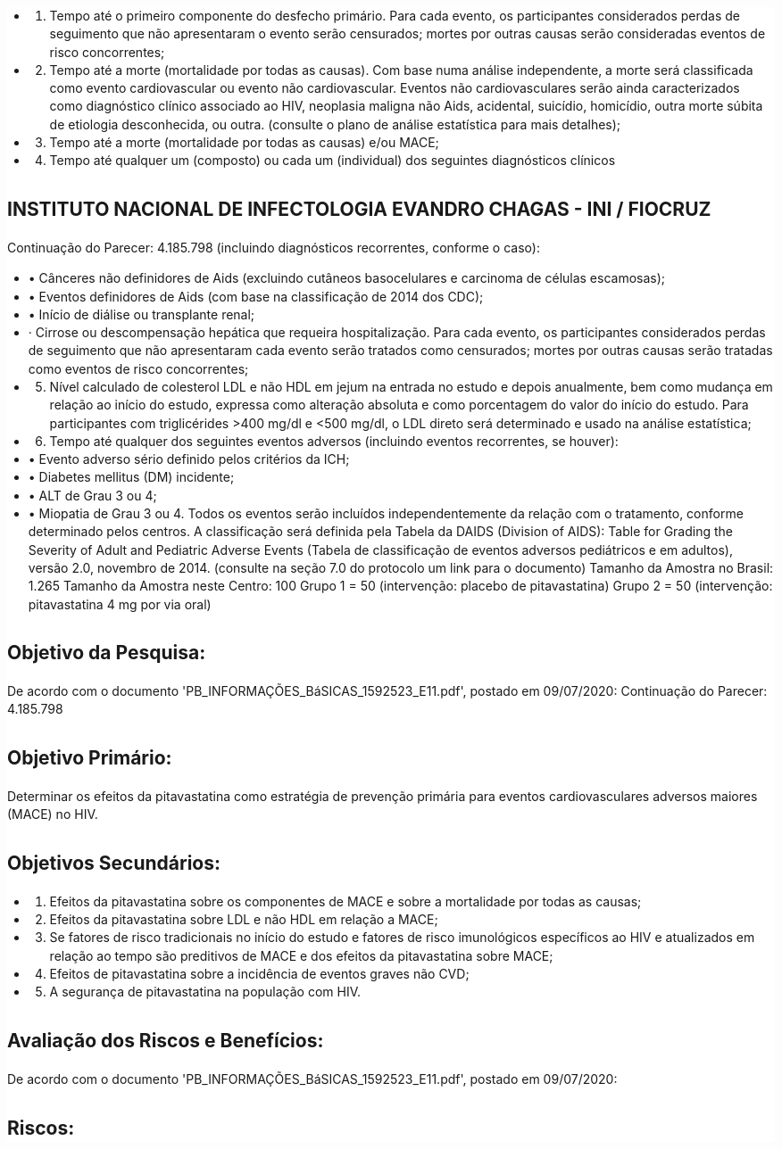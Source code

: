 - 1) Tempo até o primeiro componente do desfecho primário. Para cada evento, os participantes considerados perdas de seguimento que não apresentaram o evento serão censurados; mortes por outras causas serão consideradas eventos de risco concorrentes;
- 2) Tempo até a morte (mortalidade por todas as causas). Com base numa análise independente, a morte será classificada como evento cardiovascular ou evento não cardiovascular. Eventos não cardiovasculares serão ainda caracterizados como diagnóstico clínico associado ao HIV, neoplasia maligna não Aids, acidental, suicídio, homicídio, outra morte súbita de etiologia desconhecida, ou outra. (consulte o plano de análise estatística para mais detalhes);
- 3) Tempo até a morte (mortalidade por todas as causas) e/ou MACE;
- 4) Tempo até qualquer um (composto) ou cada um (individual) dos seguintes diagnósticos clínicos
## INSTITUTO NACIONAL DE INFECTOLOGIA EVANDRO CHAGAS - INI / FIOCRUZ
Continuação do Parecer: 4.185.798
(incluindo diagnósticos recorrentes, conforme o caso):
- • Cânceres não definidores de Aids (excluindo cutâneos basocelulares e carcinoma de células escamosas);
- • Eventos definidores de Aids (com base na classificação de 2014 dos CDC);
- • Início de diálise ou transplante renal;
- · Cirrose ou descompensação hepática que requeira hospitalização. Para cada evento, os participantes considerados perdas de seguimento que não apresentaram cada evento serão tratados como censurados; mortes por outras causas serão tratadas como eventos de risco concorrentes;
- 5) Nível calculado de colesterol LDL e não HDL em jejum na entrada no estudo e depois anualmente, bem como mudança em relação ao início do estudo, expressa como alteração absoluta e como porcentagem do valor do início do estudo. Para participantes com triglicérides &gt;400 mg/dl e &lt;500 mg/dl, o LDL direto será determinado e usado na análise estatística;
- 6) Tempo até qualquer dos seguintes eventos adversos (incluindo eventos recorrentes, se houver):
- • Evento adverso sério definido pelos critérios da ICH;
- • Diabetes mellitus (DM) incidente;
- • ALT de Grau 3 ou 4;
- • Miopatia de Grau 3 ou 4.
Todos os eventos serão incluídos independentemente da relação com o tratamento, conforme determinado pelos centros. A classificação será definida pela Tabela da DAIDS (Division of AIDS): Table for Grading the Severity of Adult and Pediatric Adverse Events (Tabela de classificação de eventos adversos pediátricos e em adultos), versão 2.0, novembro de 2014. (consulte na seção 7.0 do protocolo um link para o documento)
Tamanho da Amostra no Brasil: 1.265
Tamanho da Amostra neste Centro: 100
Grupo 1 = 50 (intervenção: placebo de pitavastatina)
Grupo 2 = 50 (intervenção: pitavastatina 4 mg por via oral)
## Objetivo da Pesquisa:
De acordo com o documento 'PB\_INFORMAÇÕES\_BáSICAS\_1592523\_E11.pdf', postado em 09/07/2020:
Continuação do Parecer: 4.185.798
## Objetivo Primário:
Determinar os efeitos da pitavastatina como estratégia de prevenção primária para eventos cardiovasculares adversos maiores (MACE) no HIV.
## Objetivos Secundários:
- 1. Efeitos da pitavastatina sobre os componentes de MACE e sobre a mortalidade por todas as causas;
- 2. Efeitos da pitavastatina sobre LDL e não HDL em relação a MACE;
- 3. Se fatores de risco tradicionais no início do estudo e fatores de risco imunológicos específicos ao HIV e atualizados em relação ao tempo são preditivos de MACE e dos efeitos da pitavastatina sobre MACE;
- 4. Efeitos de pitavastatina sobre a incidência de eventos graves não CVD;
- 5. A segurança de pitavastatina na população com HIV.
## Avaliação dos Riscos e Benefícios:
De acordo com o documento 'PB\_INFORMAÇÕES\_BáSICAS\_1592523\_E11.pdf', postado em 09/07/2020:
## Riscos: